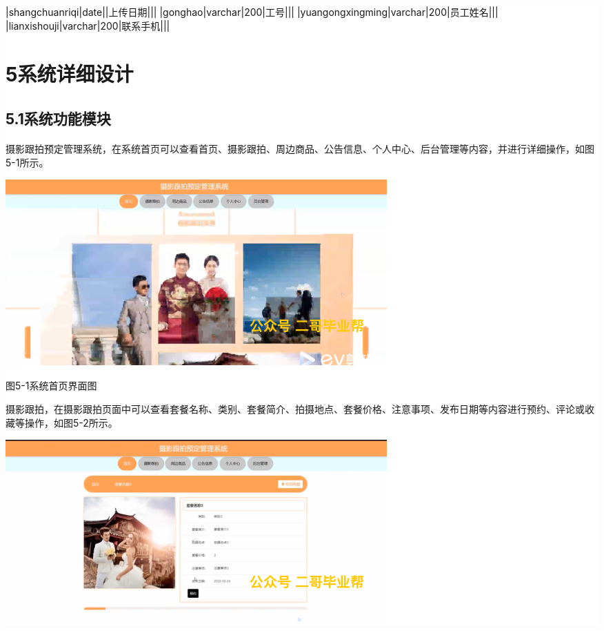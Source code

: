 |shangchuanriqi|date||上传日期|||
|gonghao|varchar|200|工号|||
|yuangongxingming|varchar|200|员工姓名|||
|lianxishouji|varchar|200|联系手机|||













# 5系统详细设计
## 5.1系统功能模块
摄影跟拍预定管理系统，在系统首页可以查看首页、摄影跟拍、周边商品、公告信息、个人中心、后台管理等内容，并进行详细操作，如图5-1所示。

![](/md/blog.013.png)

图5-1系统首页界面图

摄影跟拍，在摄影跟拍页面中可以查看套餐名称、类别、套餐简介、拍摄地点、套餐价格、注意事项、发布日期等内容进行预约、评论或收藏等操作，如图5-2所示。

![](/md/blog.014.png)
